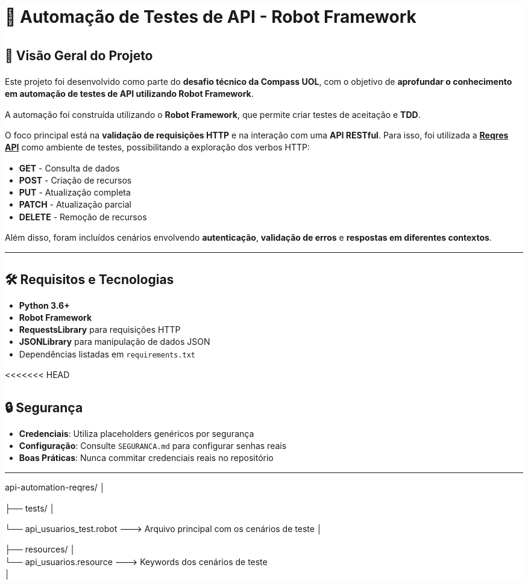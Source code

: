 # 🚀 Automação de Testes de API - Robot Framework

## 📖 Visão Geral do Projeto
Este projeto foi desenvolvido como parte do **desafio técnico da Compass UOL**, com o objetivo de **aprofundar o conhecimento em automação de testes de API utilizando Robot Framework**.  

A automação foi construída utilizando o **Robot Framework**, que permite criar testes de aceitação e **TDD**.  

O foco principal está na **validação de requisições HTTP** e na interação com uma **API RESTful**. Para isso, foi utilizada a **[Reqres API](https://reqres.in/)** como ambiente de testes, possibilitando a exploração dos verbos HTTP:

- **GET** - Consulta de dados
- **POST** - Criação de recursos
- **PUT** - Atualização completa
- **PATCH** - Atualização parcial
- **DELETE** - Remoção de recursos

Além disso, foram incluídos cenários envolvendo **autenticação**, **validação de erros** e **respostas em diferentes contextos**.

---

## 🛠️ Requisitos e Tecnologias
- **Python 3.6+**
- **Robot Framework**
- **RequestsLibrary** para requisições HTTP
- **JSONLibrary** para manipulação de dados JSON
- Dependências listadas em `requirements.txt`

<<<<<<< HEAD
## 🔒 Segurança
- **Credenciais**: Utiliza placeholders genéricos por segurança
- **Configuração**: Consulte `SEGURANCA.md` para configurar senhas reais
- **Boas Práticas**: Nunca commitar credenciais reais no repositório
---
api-automation-reqres/
│

├── tests/
│ 

└── api_usuarios_test.robot       ---> Arquivo principal com os cenários de teste
│

├── resources/
│  
└── api_usuarios.resource      ---> Keywords dos cenários de teste   
│
